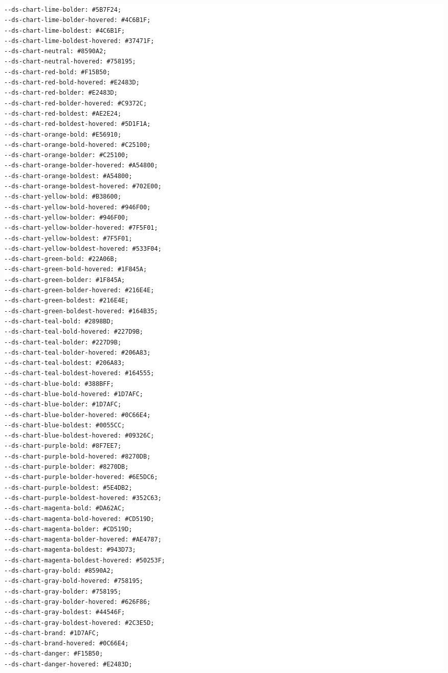     --ds-chart-lime-bolder: #5B7F24;
    --ds-chart-lime-bolder-hovered: #4C6B1F;
    --ds-chart-lime-boldest: #4C6B1F;
    --ds-chart-lime-boldest-hovered: #37471F;
    --ds-chart-neutral: #8590A2;
    --ds-chart-neutral-hovered: #758195;
    --ds-chart-red-bold: #F15B50;
    --ds-chart-red-bold-hovered: #E2483D;
    --ds-chart-red-bolder: #E2483D;
    --ds-chart-red-bolder-hovered: #C9372C;
    --ds-chart-red-boldest: #AE2E24;
    --ds-chart-red-boldest-hovered: #5D1F1A;
    --ds-chart-orange-bold: #E56910;
    --ds-chart-orange-bold-hovered: #C25100;
    --ds-chart-orange-bolder: #C25100;
    --ds-chart-orange-bolder-hovered: #A54800;
    --ds-chart-orange-boldest: #A54800;
    --ds-chart-orange-boldest-hovered: #702E00;
    --ds-chart-yellow-bold: #B38600;
    --ds-chart-yellow-bold-hovered: #946F00;
    --ds-chart-yellow-bolder: #946F00;
    --ds-chart-yellow-bolder-hovered: #7F5F01;
    --ds-chart-yellow-boldest: #7F5F01;
    --ds-chart-yellow-boldest-hovered: #533F04;
    --ds-chart-green-bold: #22A06B;
    --ds-chart-green-bold-hovered: #1F845A;
    --ds-chart-green-bolder: #1F845A;
    --ds-chart-green-bolder-hovered: #216E4E;
    --ds-chart-green-boldest: #216E4E;
    --ds-chart-green-boldest-hovered: #164B35;
    --ds-chart-teal-bold: #2898BD;
    --ds-chart-teal-bold-hovered: #227D9B;
    --ds-chart-teal-bolder: #227D9B;
    --ds-chart-teal-bolder-hovered: #206A83;
    --ds-chart-teal-boldest: #206A83;
    --ds-chart-teal-boldest-hovered: #164555;
    --ds-chart-blue-bold: #388BFF;
    --ds-chart-blue-bold-hovered: #1D7AFC;
    --ds-chart-blue-bolder: #1D7AFC;
    --ds-chart-blue-bolder-hovered: #0C66E4;
    --ds-chart-blue-boldest: #0055CC;
    --ds-chart-blue-boldest-hovered: #09326C;
    --ds-chart-purple-bold: #8F7EE7;
    --ds-chart-purple-bold-hovered: #8270DB;
    --ds-chart-purple-bolder: #8270DB;
    --ds-chart-purple-bolder-hovered: #6E5DC6;
    --ds-chart-purple-boldest: #5E4DB2;
    --ds-chart-purple-boldest-hovered: #352C63;
    --ds-chart-magenta-bold: #DA62AC;
    --ds-chart-magenta-bold-hovered: #CD519D;
    --ds-chart-magenta-bolder: #CD519D;
    --ds-chart-magenta-bolder-hovered: #AE4787;
    --ds-chart-magenta-boldest: #943D73;
    --ds-chart-magenta-boldest-hovered: #50253F;
    --ds-chart-gray-bold: #8590A2;
    --ds-chart-gray-bold-hovered: #758195;
    --ds-chart-gray-bolder: #758195;
    --ds-chart-gray-bolder-hovered: #626F86;
    --ds-chart-gray-boldest: #44546F;
    --ds-chart-gray-boldest-hovered: #2C3E5D;
    --ds-chart-brand: #1D7AFC;
    --ds-chart-brand-hovered: #0C66E4;
    --ds-chart-danger: #F15B50;
    --ds-chart-danger-hovered: #E2483D;